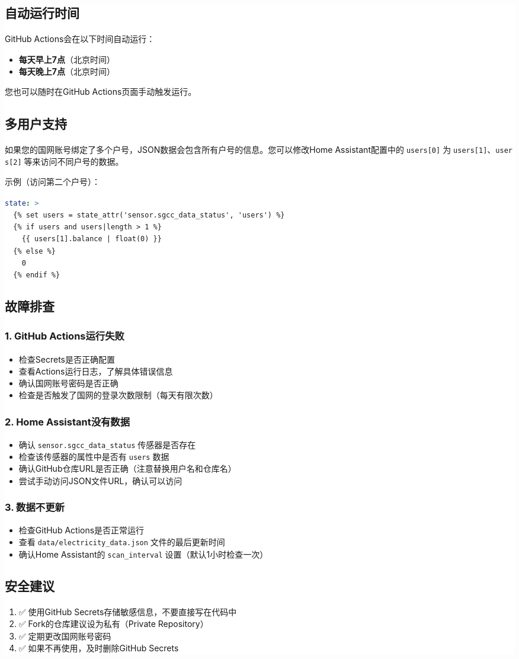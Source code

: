 ## 自动运行时间

GitHub Actions会在以下时间自动运行：
- **每天早上7点**（北京时间）
- **每天晚上7点**（北京时间）

您也可以随时在GitHub Actions页面手动触发运行。

## 多用户支持

如果您的国网账号绑定了多个户号，JSON数据会包含所有户号的信息。您可以修改Home Assistant配置中的 `users[0]` 为 `users[1]`、`users[2]` 等来访问不同户号的数据。

示例（访问第二个户号）：
```yaml
state: >
  {% set users = state_attr('sensor.sgcc_data_status', 'users') %}
  {% if users and users|length > 1 %}
    {{ users[1].balance | float(0) }}
  {% else %}
    0
  {% endif %}
```

## 故障排查

### 1. GitHub Actions运行失败

- 检查Secrets是否正确配置
- 查看Actions运行日志，了解具体错误信息
- 确认国网账号密码是否正确
- 检查是否触发了国网的登录次数限制（每天有限次数）

### 2. Home Assistant没有数据

- 确认 `sensor.sgcc_data_status` 传感器是否存在
- 检查该传感器的属性中是否有 `users` 数据
- 确认GitHub仓库URL是否正确（注意替换用户名和仓库名）
- 尝试手动访问JSON文件URL，确认可以访问

### 3. 数据不更新

- 检查GitHub Actions是否正常运行
- 查看 `data/electricity_data.json` 文件的最后更新时间
- 确认Home Assistant的 `scan_interval` 设置（默认1小时检查一次）

## 安全建议

1. ✅ 使用GitHub Secrets存储敏感信息，不要直接写在代码中
2. ✅ Fork的仓库建议设为私有（Private Repository）
3. ✅ 定期更改国网账号密码
4. ✅ 如果不再使用，及时删除GitHub Secrets
